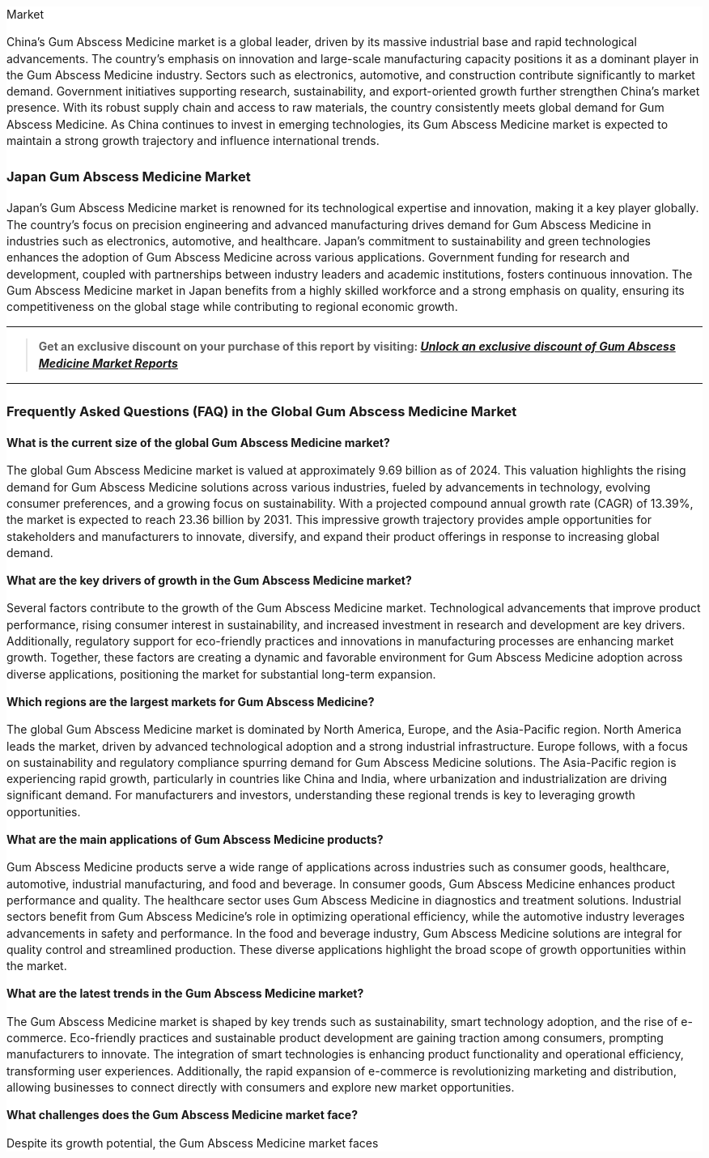 Market</h3><p>China&rsquo;s Gum Abscess Medicine market is a global leader, driven by its massive industrial base and rapid technological advancements. The country&rsquo;s emphasis on innovation and large-scale manufacturing capacity positions it as a dominant player in the Gum Abscess Medicine industry. Sectors such as electronics, automotive, and construction contribute significantly to market demand. Government initiatives supporting research, sustainability, and export-oriented growth further strengthen China&rsquo;s market presence. With its robust supply chain and access to raw materials, the country consistently meets global demand for Gum Abscess Medicine. As China continues to invest in emerging technologies, its Gum Abscess Medicine market is expected to maintain a strong growth trajectory and influence international trends.</p><h3>Japan Gum Abscess Medicine Market</h3><p>Japan&rsquo;s Gum Abscess Medicine market is renowned for its technological expertise and innovation, making it a key player globally. The country&rsquo;s focus on precision engineering and advanced manufacturing drives demand for Gum Abscess Medicine in industries such as electronics, automotive, and healthcare. Japan&rsquo;s commitment to sustainability and green technologies enhances the adoption of Gum Abscess Medicine across various applications. Government funding for research and development, coupled with partnerships between industry leaders and academic institutions, fosters continuous innovation. The Gum Abscess Medicine market in Japan benefits from a highly skilled workforce and a strong emphasis on quality, ensuring its competitiveness on the global stage while contributing to regional economic growth.</p><hr /><blockquote><p><strong>Get an exclusive discount on your purchase of this report by visiting: <em><a href="://marketresearchpulse.com/ask-for-discount/138081?utm_source=Github&amp;utm_medium=0116">Unlock an exclusive discount of Gum Abscess Medicine Market Reports</a></em>&nbsp;</strong></p></blockquote><hr /><h3>Frequently Asked Questions (FAQ) in the Global Gum Abscess Medicine Market</h3><p><strong>What is the current size of the global Gum Abscess Medicine market?</strong></p><p>The global Gum Abscess Medicine market is valued at approximately 9.69 billion as of 2024. This valuation highlights the rising demand for Gum Abscess Medicine solutions across various industries, fueled by advancements in technology, evolving consumer preferences, and a growing focus on sustainability. With a projected compound annual growth rate (CAGR) of 13.39%, the market is expected to reach 23.36 billion by 2031. This impressive growth trajectory provides ample opportunities for stakeholders and manufacturers to innovate, diversify, and expand their product offerings in response to increasing global demand.</p><p><strong>What are the key drivers of growth in the Gum Abscess Medicine market?</strong></p><p>Several factors contribute to the growth of the Gum Abscess Medicine market. Technological advancements that improve product performance, rising consumer interest in sustainability, and increased investment in research and development are key drivers. Additionally, regulatory support for eco-friendly practices and innovations in manufacturing processes are enhancing market growth. Together, these factors are creating a dynamic and favorable environment for Gum Abscess Medicine adoption across diverse applications, positioning the market for substantial long-term expansion.</p><p><strong>Which regions are the largest markets for Gum Abscess Medicine?</strong></p><p>The global Gum Abscess Medicine market is dominated by North America, Europe, and the Asia-Pacific region. North America leads the market, driven by advanced technological adoption and a strong industrial infrastructure. Europe follows, with a focus on sustainability and regulatory compliance spurring demand for Gum Abscess Medicine solutions. The Asia-Pacific region is experiencing rapid growth, particularly in countries like China and India, where urbanization and industrialization are driving significant demand. For manufacturers and investors, understanding these regional trends is key to leveraging growth opportunities.</p><p><strong>What are the main applications of Gum Abscess Medicine products?</strong></p><p>Gum Abscess Medicine products serve a wide range of applications across industries such as consumer goods, healthcare, automotive, industrial manufacturing, and food and beverage. In consumer goods, Gum Abscess Medicine enhances product performance and quality. The healthcare sector uses Gum Abscess Medicine in diagnostics and treatment solutions. Industrial sectors benefit from Gum Abscess Medicine&rsquo;s role in optimizing operational efficiency, while the automotive industry leverages advancements in safety and performance. In the food and beverage industry, Gum Abscess Medicine solutions are integral for quality control and streamlined production. These diverse applications highlight the broad scope of growth opportunities within the market.</p><p><strong>What are the latest trends in the Gum Abscess Medicine market?</strong></p><p>The Gum Abscess Medicine market is shaped by key trends such as sustainability, smart technology adoption, and the rise of e-commerce. Eco-friendly practices and sustainable product development are gaining traction among consumers, prompting manufacturers to innovate. The integration of smart technologies is enhancing product functionality and operational efficiency, transforming user experiences. Additionally, the rapid expansion of e-commerce is revolutionizing marketing and distribution, allowing businesses to connect directly with consumers and explore new market opportunities.</p><p><strong>What challenges does the Gum Abscess Medicine market face?</strong></p><p>Despite its growth potential, the Gum Abscess Medicine market faces